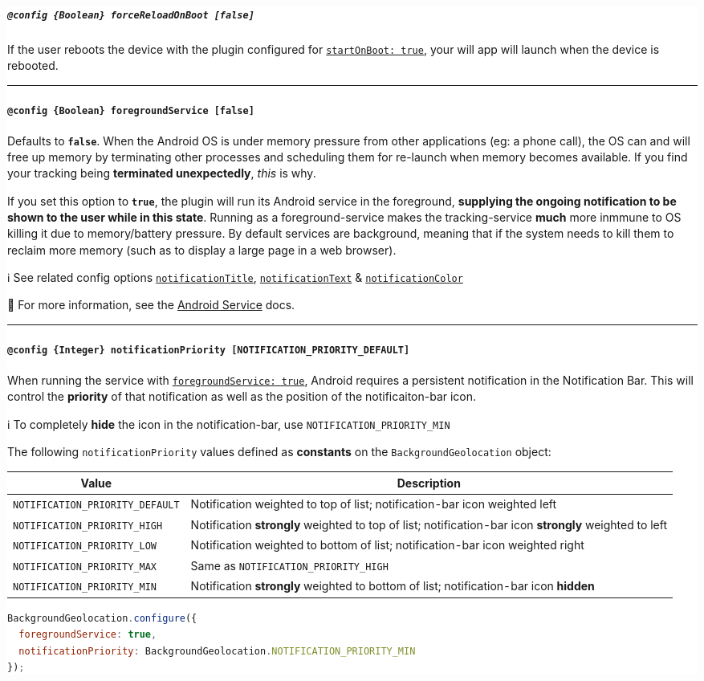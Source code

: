 ##### `@config {Boolean} forceReloadOnBoot [false]`

If the user reboots the device with the plugin configured for [`startOnBoot: true`](#config-boolean-startonboot-false), your will app will launch when the device is rebooted.

------------------------------------------------------------------------------

#### `@config {Boolean} foregroundService [false]`

Defaults to **`false`**.  When the Android OS is under memory pressure from other applications (eg: a phone call), the OS can and will free up memory by terminating other processes and scheduling them for re-launch when memory becomes available.  If you find your tracking being **terminated unexpectedly**, *this* is why.

If you set this option to **`true`**, the plugin will run its Android service in the foreground, **supplying the ongoing notification to be shown to the user while in this state**.  Running as a foreground-service makes the tracking-service **much** more inmmune to OS killing it due to memory/battery pressure.  By default services are background, meaning that if the system needs to kill them to reclaim more memory (such as to display a large page in a web browser).

:information_source: See related config options [`notificationTitle`](#config-string-notificationtitle-app-name), [`notificationText`](#config-string-notificationtext-location-service-activated) & [`notificationColor`](#config-string-notificationcolor-null)

:blue_book: For more information, see the [Android Service](https://developer.android.com/reference/android/app/Service.html#startForeground(int,%20android.app.Notification)) docs.

------------------------------------------------------------------------------


#### `@config {Integer} notificationPriority [NOTIFICATION_PRIORITY_DEFAULT]`

When running the service with [`foregroundService: true`](#config-boolean-foregroundservice-false), Android requires a persistent notification in the Notification Bar.  This will control the **priority** of that notification as well as the position of the notificaiton-bar icon.

:information_source: To completely **hide** the icon in the notification-bar, use `NOTIFICATION_PRIORITY_MIN`

The following `notificationPriority` values defined as **constants** on the `BackgroundGeolocation` object:

| Value                           | Description                           |
|---------------------------------|---------------------------------------|
| `NOTIFICATION_PRIORITY_DEFAULT` | Notification weighted to top of list; notification-bar icon weighted left                                       |
| `NOTIFICATION_PRIORITY_HIGH`    | Notification **strongly** weighted to top of list; notification-bar icon **strongly** weighted to left              |
| `NOTIFICATION_PRIORITY_LOW`     | Notification weighted to bottom of list; notification-bar icon weighted right                                      |
| `NOTIFICATION_PRIORITY_MAX`     | Same as `NOTIFICATION_PRIORITY_HIGH`  |
| `NOTIFICATION_PRIORITY_MIN`     | Notification **strongly** weighted to bottom of list; notification-bar icon **hidden**                          |

```javascript
BackgroundGeolocation.configure({
  foregroundService: true,
  notificationPriority: BackgroundGeolocation.NOTIFICATION_PRIORITY_MIN
});
```

